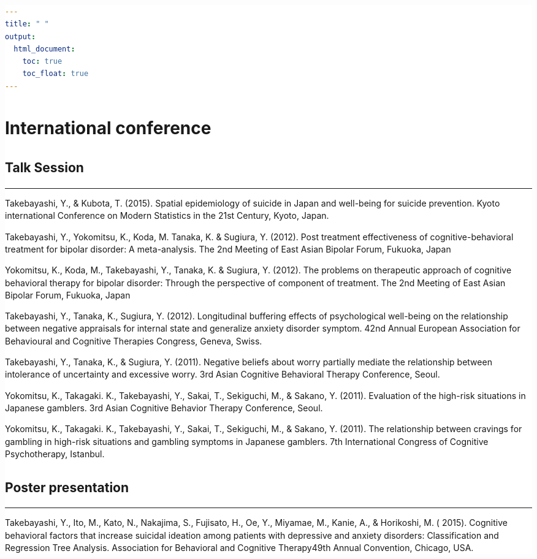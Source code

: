 ```yaml
---
title: " "
output:
  html_document:
    toc: true
    toc_float: true
---
```




# International conference

## Talk Session

---

Takebayashi, Y., & Kubota, T. (2015). Spatial epidemiology of suicide in Japan and well-being for suicide prevention. Kyoto international Conference on Modern Statistics in the 21st Century, Kyoto, Japan.

Takebayashi, Y., Yokomitsu, K., Koda, M. Tanaka, K. & Sugiura, Y. (2012). Post treatment effectiveness of cognitive-behavioral treatment for bipolar disorder: A meta-analysis. The 2nd Meeting of East Asian Bipolar Forum, Fukuoka, Japan

Yokomitsu, K., Koda, M., Takebayashi, Y., Tanaka, K. & Sugiura, Y. (2012). The problems on therapeutic approach of cognitive behavioral therapy for bipolar disorder: Through the perspective of component of treatment. The 2nd Meeting of East Asian Bipolar Forum, Fukuoka, Japan

Takebayashi, Y., Tanaka, K., Sugiura, Y. (2012). Longitudinal buffering effects of psychological well-being on the relationship between negative appraisals for internal state and generalize anxiety disorder symptom. 42nd Annual  European Association for Behavioural and Cognitive Therapies Congress, Geneva, Swiss.

Takebayashi, Y.,  Tanaka, K., & Sugiura, Y. (2011). Negative beliefs about worry partially mediate the relationship between intolerance of uncertainty and excessive worry. 3rd Asian Cognitive Behavioral Therapy Conference, Seoul.

Yokomitsu, K., Takagaki. K., Takebayashi, Y., Sakai, T., Sekiguchi, M., & Sakano, Y. (2011). Evaluation of the high-risk situations in Japanese gamblers. 3rd Asian Cognitive Behavior Therapy Conference, Seoul.

Yokomitsu, K., Takagaki. K., Takebayashi, Y., Sakai, T., Sekiguchi, M., & Sakano, Y. (2011). The relationship between cravings for gambling in high-risk situations and gambling symptoms in Japanese gamblers. 7th International Congress of Cognitive Psychotherapy, Istanbul.


## Poster presentation

---

Takebayashi, Y., Ito, M., Kato, N., Nakajima, S., Fujisato, H., Oe, Y., Miyamae, M., Kanie, A., & Horikoshi, M. ( 2015). Cognitive behavioral factors that increase suicidal ideation among patients with depressive and anxiety disorders: Classification and Regression Tree Analysis.  Association for Behavioral and Cognitive Therapy49th Annual Convention, Chicago, USA.
